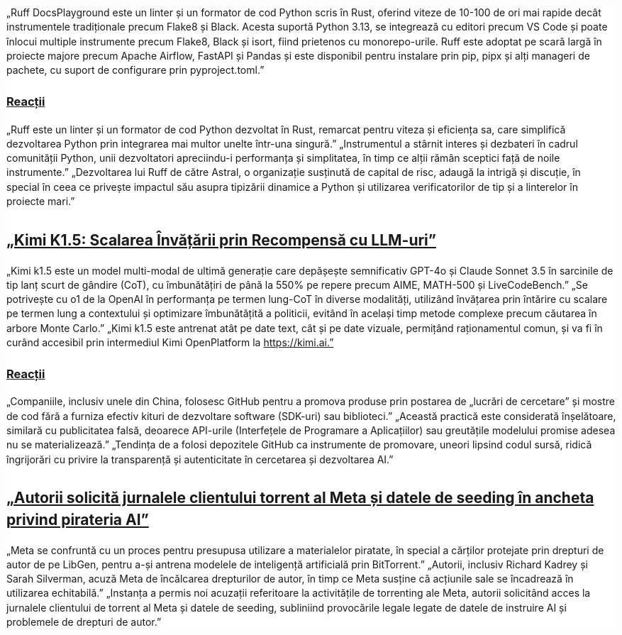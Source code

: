 „Ruff DocsPlayground este un linter și un formator de cod Python scris în Rust, oferind viteze de 10-100 de ori mai rapide decât instrumentele tradiționale precum Flake8 și Black. Acesta suportă Python 3.13, se integrează cu editori precum VS Code și poate înlocui multiple instrumente precum Flake8, Black și isort, fiind prietenos cu monorepo-urile. Ruff este adoptat pe scară largă în proiecte majore precum Apache Airflow, FastAPI și Pandas și este disponibil pentru instalare prin pip, pipx și alți manageri de pachete, cu suport de configurare prin pyproject.toml.”

### [Reacții](https://news.ycombinator.com/item?id=42775029)

„Ruff este un linter și un formator de cod Python dezvoltat în Rust, remarcat pentru viteza și eficiența sa, care simplifică dezvoltarea Python prin integrarea mai multor unelte într-una singură.” „Instrumentul a stârnit interes și dezbateri în cadrul comunității Python, unii dezvoltatori apreciindu-i performanța și simplitatea, în timp ce alții rămân sceptici față de noile instrumente.” „Dezvoltarea lui Ruff de către Astral, o organizație susținută de capital de risc, adaugă la intrigă și discuție, în special în ceea ce privește impactul său asupra tipizării dinamice a Python și utilizarea verificatorilor de tip și a linterelor în proiecte mari.”

## [„Kimi K1.5: Scalarea Învățării prin Recompensă cu LLM-uri”](https://github.com/MoonshotAI/Kimi-k1.5)

„Kimi k1.5 este un model multi-modal de ultimă generație care depășește semnificativ GPT-4o și Claude Sonnet 3.5 în sarcinile de tip lanț scurt de gândire (CoT), cu îmbunătățiri de până la 550% pe repere precum AIME, MATH-500 și LiveCodeBench.” „Se potrivește cu o1 de la OpenAI în performanța pe termen lung-CoT în diverse modalități, utilizând învățarea prin întărire cu scalare pe termen lung a contextului și optimizare îmbunătățită a politicii, evitând în același timp metode complexe precum căutarea în arbore Monte Carlo.” „Kimi k1.5 este antrenat atât pe date text, cât și pe date vizuale, permițând raționamentul comun, și va fi în curând accesibil prin intermediul Kimi OpenPlatform la https://kimi.ai.”

### [Reacții](https://news.ycombinator.com/item?id=42777857)

„Companiile, inclusiv unele din China, folosesc GitHub pentru a promova produse prin postarea de „lucrări de cercetare” și mostre de cod fără a furniza efectiv kituri de dezvoltare software (SDK-uri) sau biblioteci.” „Această practică este considerată înșelătoare, similară cu publicitatea falsă, deoarece API-urile (Interfețele de Programare a Aplicațiilor) sau greutățile modelului promise adesea nu se materializează.” „Tendința de a folosi depozitele GitHub ca instrumente de promovare, uneori lipsind codul sursă, ridică îngrijorări cu privire la transparență și autenticitate în cercetarea și dezvoltarea AI.”

## [„Autorii solicită jurnalele clientului torrent al Meta și datele de seeding în ancheta privind pirateria AI”](https://torrentfreak.com/authors-seek-metas-torrent-client-logs-and-seeding-data-in-ai-piracy-probe-250120/)

„Meta se confruntă cu un proces pentru presupusa utilizare a materialelor piratate, în special a cărților protejate prin drepturi de autor de pe LibGen, pentru a-și antrena modelele de inteligență artificială prin BitTorrent.” „Autorii, inclusiv Richard Kadrey și Sarah Silverman, acuză Meta de încălcarea drepturilor de autor, în timp ce Meta susține că acțiunile sale se încadrează în utilizarea echitabilă.” „Instanța a permis noi acuzații referitoare la activitățile de torrenting ale Meta, autorii solicitând acces la jurnalele clientului de torrent al Meta și datele de seeding, subliniind provocările legale legate de datele de instruire AI și problemele de drepturi de autor.”
